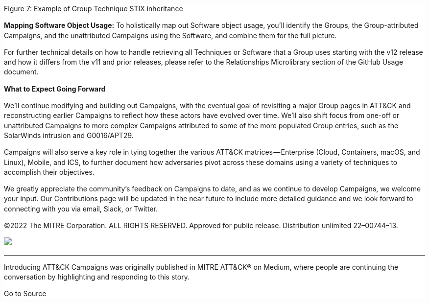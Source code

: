 <figcaption>

Figure 7: Example of Group Technique STIX inheritance

</figcaption>

</figure>

**Mapping Software Object Usage:** To holistically map out Software object usage, you’ll identify the Groups, the Group-attributed Campaigns, and the unattributed Campaigns using the Software, and combine them for the full picture.

For further technical details on how to handle retrieving all Techniques or Software that a Group uses starting with the v12 release and how it differs from the v11 and prior releases, please refer to the Relationships Microlibrary section of the GitHub Usage document.

**What to Expect Going Forward**

We’ll continue modifying and building out Campaigns, with the eventual goal of revisiting a major Group pages in ATT&CK and reconstructing earlier Campaigns to reflect how these actors have evolved over time. We’ll also shift focus from one-off or unattributed Campaigns to more complex Campaigns attributed to some of the more populated Group entries, such as the SolarWinds intrusion and G0016/APT29.

Campaigns will also serve a key role in tying together the various ATT&CK matrices — Enterprise (Cloud, Containers, macOS, and Linux), Mobile, and ICS, to further document how adversaries pivot across these domains using a variety of techniques to accomplish their objectives.

We greatly appreciate the community’s feedback on Campaigns to date, and as we continue to develop Campaigns, we welcome your input. Our Contributions page will be updated in the near future to include more detailed guidance and we look forward to connecting with you via email, Slack, or Twitter.

©2022 The MITRE Corporation. ALL RIGHTS RESERVED. Approved for public release. Distribution unlimited 22–00744–13.

![](https://medium.com/_/stat?event=post.clientViewed&referrerSource=full_rss&postId=6b15baa6cbb4)

* * *

Introducing ATT&CK Campaigns was originally published in MITRE ATT&CK® on Medium, where people are continuing the conversation by highlighting and responding to this story.

Go to Source
